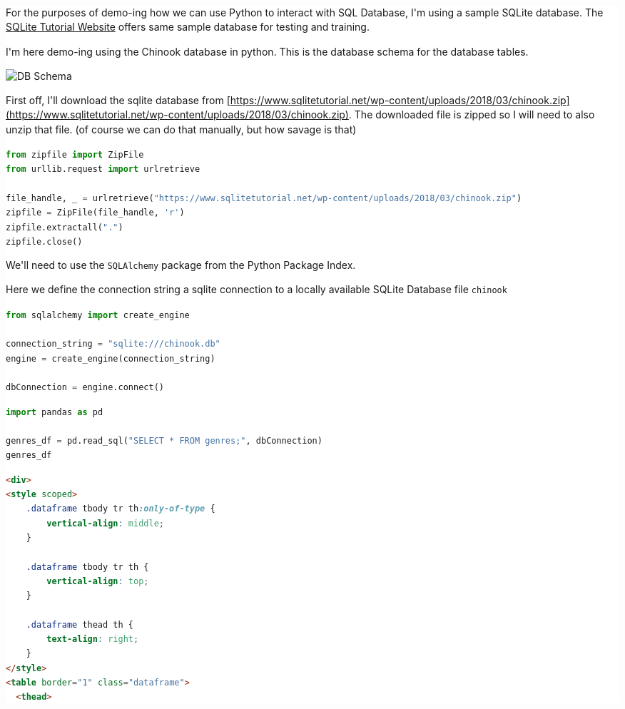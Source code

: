 For the purposes of demo-ing how we can use Python to interact with SQL Database, I'm using a sample SQLite database. The [SQLite Tutorial Website](https://www.sqlitetutorial.net/sqlite-sample-database/) offers same sample database for testing and training. 

I'm here demo-ing using the Chinook database in python. This is the database schema for the database tables.

![DB Schema](https://www.sqlitetutorial.net/wp-content/uploads/2015/11/sqlite-sample-database-color.jpg)


First off, I'll download the sqlite database from [https://www.sqlitetutorial.net/wp-content/uploads/2018/03/chinook.zip](https://www.sqlitetutorial.net/wp-content/uploads/2018/03/chinook.zip). The downloaded file is zipped so I will need to also unzip that file. (of course we can do that manually, but how savage is that)


```python
from zipfile import ZipFile
from urllib.request import urlretrieve

file_handle, _ = urlretrieve("https://www.sqlitetutorial.net/wp-content/uploads/2018/03/chinook.zip")
zipfile = ZipFile(file_handle, 'r')
zipfile.extractall(".")
zipfile.close()
```

We'll need to use the `SQLAlchemy` package from the Python Package Index.

Here we define the connection string a sqlite connection to a locally available SQLite Database file `chinook`


```python
from sqlalchemy import create_engine

connection_string = "sqlite:///chinook.db"
engine = create_engine(connection_string)

dbConnection = engine.connect()
```


```python
import pandas as pd

genres_df = pd.read_sql("SELECT * FROM genres;", dbConnection)
genres_df
```
    
<HTMLOutputBlock >




```html
<div>
<style scoped>
    .dataframe tbody tr th:only-of-type {
        vertical-align: middle;
    }

    .dataframe tbody tr th {
        vertical-align: top;
    }

    .dataframe thead th {
        text-align: right;
    }
</style>
<table border="1" class="dataframe">
  <thead>
```
